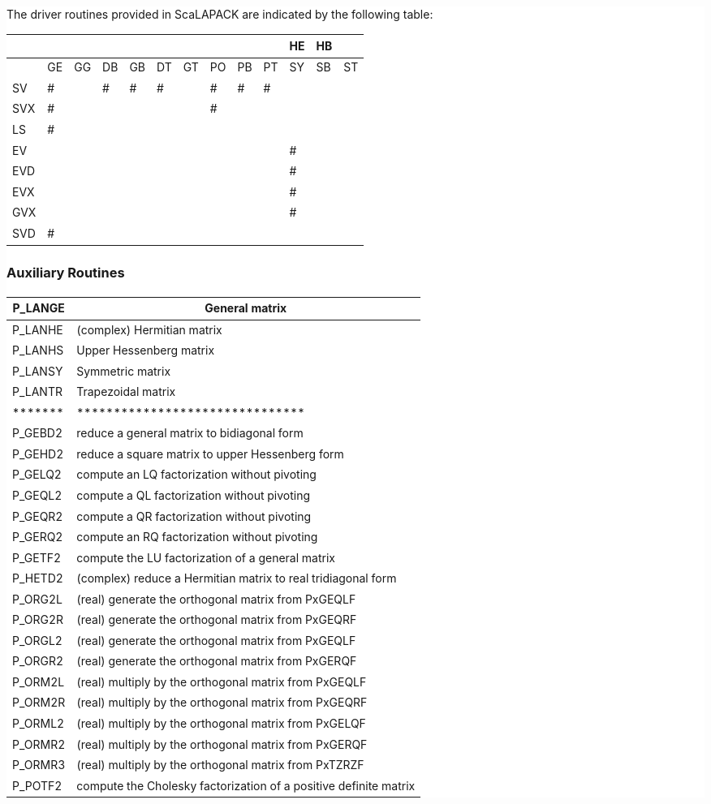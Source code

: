 The driver routines provided in ScaLAPACK are indicated by the following table:

|     |    |    |    |    |    |    |    |    |    | HE | HB |    |
|-----|----|----|----|----|----|----|----|----|----|----|----|----|
|     | GE | GG | DB | GB | DT | GT | PO | PB | PT | SY | SB | ST |
| SV  | #  |    | #  | #  | #  |    | #  | #  | #  |    |    |    |
| SVX | #  |    |    |    |    |    | #  |    |    |    |    |    |
| LS  | #  |    |    |    |    |    |    |    |    |    |    |    |
| EV  |    |    |    |    |    |    |    |    |    | #  |    |    |
| EVD |    |    |    |    |    |    |    |    |    | #  |    |    |
| EVX |    |    |    |    |    |    |    |    |    | #  |    |    |
| GVX |    |    |    |    |    |    |    |    |    | #  |    |    |
| SVD | #  |    |    |    |    |    |    |    |    |    |    |    |

### Auxiliary Routines

| P_LANGE | General matrix             |
|---------|----------------------------|
| P_LANHE | (complex) Hermitian matrix |
| P_LANHS | Upper Hessenberg matrix    |
| P_LANSY | Symmetric matrix           |
| P_LANTR | Trapezoidal matrix         |
| ******* | ******************************* |
| P_GEBD2 | reduce a general matrix to bidiagonal form                           |
| P_GEHD2 | reduce a square matrix to upper Hessenberg form                      |
| P_GELQ2 | compute an LQ factorization without pivoting                         |
| P_GEQL2 | compute a QL factorization without pivoting                          |
| P_GEQR2 | compute a QR factorization without pivoting                          |
| P_GERQ2 | compute an RQ factorization without pivoting                         |
| P_GETF2 | compute the LU factorization of a general matrix                     |
| P_HETD2 | (complex) reduce a Hermitian matrix to real tridiagonal form         |
| P_ORG2L | (real) generate the orthogonal matrix from PxGEQLF                   |
| P_ORG2R | (real) generate the orthogonal matrix from PxGEQRF                   |
| P_ORGL2 | (real) generate the orthogonal matrix from PxGEQLF                   |
| P_ORGR2 | (real) generate the orthogonal matrix from PxGERQF                   |
| P_ORM2L | (real) multiply by the orthogonal matrix from PxGEQLF                |
| P_ORM2R | (real) multiply by the orthogonal matrix from PxGEQRF                |
| P_ORML2 | (real) multiply by the orthogonal matrix from PxGELQF                |
| P_ORMR2 | (real) multiply by the orthogonal matrix from PxGERQF                |
| P_ORMR3 | (real) multiply by the orthogonal matrix from PxTZRZF                |
| P_POTF2 | compute the Cholesky factorization of a positive definite matrix     |